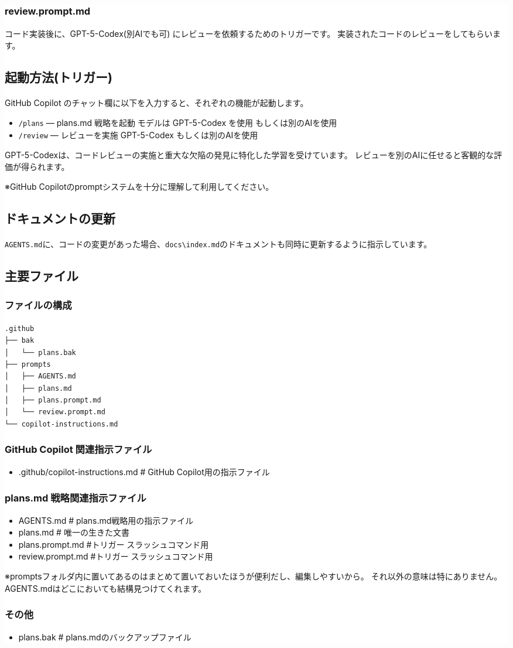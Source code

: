 ### review.prompt.md
コード実装後に、GPT-5-Codex(別AIでも可) にレビューを依頼するためのトリガーです。
実装されたコードのレビューをしてもらいます。



## 起動方法(トリガー)
GitHub Copilot のチャット欄に以下を入力すると、それぞれの機能が起動します。

- `/plans` — plans.md 戦略を起動 モデルは GPT-5-Codex を使用 もしくは別のAIを使用
- `/review` — レビューを実施 GPT-5-Codex もしくは別のAIを使用

GPT-5-Codexは、コードレビューの実施と重大な欠陥の発見に特化した学習を受けています。
レビューを別のAIに任せると客観的な評価が得られます。

※GitHub Copilotのpromptシステムを十分に理解して利用してください。

## ドキュメントの更新
`AGENTS.md`に、コードの変更があった場合、`docs\index.md`のドキュメントも同時に更新するように指示しています。

## 主要ファイル

### ファイルの構成

```構成
.github
├── bak
│   └── plans.bak
├── prompts
│   ├── AGENTS.md
│   ├── plans.md
│   ├── plans.prompt.md
│   └── review.prompt.md
└── copilot-instructions.md

```

### GitHub Copilot 関連指示ファイル
- .github/copilot-instructions.md # GitHub Copilot用の指示ファイル

### plans.md 戦略関連指示ファイル
- AGENTS.md # plans.md戦略用の指示ファイル
- plans.md # 唯一の生きた文書
- plans.prompt.md #トリガー スラッシュコマンド用
- review.prompt.md #トリガー スラッシュコマンド用

※promptsフォルダ内に置いてあるのはまとめて置いておいたほうが便利だし、編集しやすいから。
それ以外の意味は特にありません。
AGENTS.mdはどこにおいても結構見つけてくれます。



### その他
- plans.bak # plans.mdのバックアップファイル
